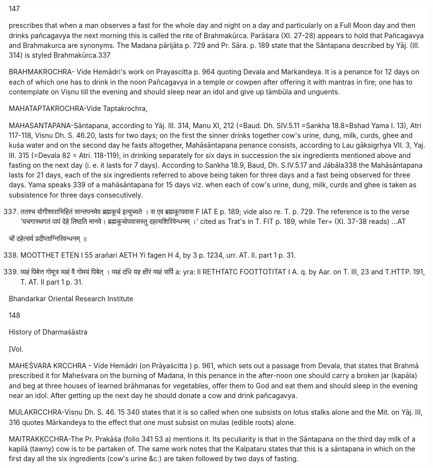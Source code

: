 147

prescribes that when a man observes a fast for the whole day and night on a day and particularly on a Full Moon day and then drinks pañcagavya the next morning this is called the rite of Brahmakūrca. Parāśara (XI. 27-28) appears to hold that Pañcagavya and Brahmakurca are synonyms. The Madana pārijāta p. 729 and Pr. Sāra. p. 189 state that the Sāntapana described by Yāj. (III. 314) is styled Brahmakūrca.337

BRAHMAKROCHRA- Vide Hemādri's work on Prayascitta p. 964 quoting Devala and Markandeya. It is a penance for 12 days on each of which one has to drink in the noon Pañcagavya in a temple or cowpen after offering it with mantras in fire; one has to contemplate on Viṣnu till the evening and should sleep near an idol and give up tāmbūla and unguents.

MAHATAPTAKROCHRA-Vide Taptakrochra,

MAHASANTAPANA-Sāntapana, according to Yāj. III. 314, Manu XI, 212 (=Baud. Dh. SIV.5.11 =Sankha 18.8=Bshad Yama I. 13), Atri 117-118, Visnu Dh. S. 46.20, lasts for two days; on the first the sinner drinks together cow's urine, dung, milk, curds, ghee and kuśa water and on the second day he fasts altogether, Mahāsāntapana penance consists, according to Lau gāksigrhya VII. 3, Yaj. III. 315 (=Devala 82 = Atri. 118-119), in drinking separately for six days in succession the six ingredients mentioned above and fasting on the next day (i. e. it lasts for 7 days). According to Sankha 18.9, Baud, Dh. S.IV.5.17 and Jābāla338 the Mahāsāntapana lasts for 21 days, each of the six ingredients referred to above being taken for three days and a fast being observed for three days. Yama speaks 339 of a mahāsāntapana for 15 days viz. when each of cow's urine, dung, milk, curds and ghee is taken as subsistence for three days consecutively.

337. ततश्च योगीश्वराभिहितं सान्तपनमेव ब्रह्मकूर्च इत्युच्यते । स एव ब्रह्मकू!पवास F IAT E p. 189; vide also re. T. p. 729. The reference is to the verse ‘यचगास्थगतं पापं देहे तिष्ठति मानवे। ब्रह्मकूचोपवासस्तु दहत्यशिरिवेन्धनम् ।' cited as Trat's in T. FIT p. 189, while Ter= (XI. 37-38 reads) ...AT

चों दहेत्सर्व प्रदीप्ताग्निरिवन्धनम् ॥

338. MOOTTHET ETEN I 55 arañari AETH Yi fagen H 4, by 3 p. 1234, urr. AT. II. part 1 p. 31.

339. व्यहं पिबेत्त गोमूत्र व्यहं वै गोमयं पिबेत् । व्यहं दधि यह क्षीरं व्यहं सर्पि a: yra: Il RETHTATC FOOTTOTITAT I A. q. by Aar. on T. III, 23 and T.HTTP. 191, T. AT. II part 1 p. 31.

Bhandarkar Oriental Research Institute

148

History of Dharmaśāstra

[Vol.

MAHEŚVARA KRCCHRA - Vide Hemādri (on Prāyaścitta ) p. 961, which sets out a passage from Devala, that states that Brahmā prescribed it for Maheśvara on the burning of Madana, In this penance in the after-noon one should carry a broken jar (kapāla) and beg at three houses of learned brāhmanas for vegetables, offer them to God and eat them and should sleep in the evening near an idol. After getting up the next day he should donate a cow and drink pañcagavya.

MULAKRCCHRA-Visṇu Dh. S. 46. 15 340 states that it is so called when one subsists on lotus stalks alone and the Mit. on Yāj. III, 316 quotes Mārkandeya to the effect that one must subsist on mulas (edible roots) alone.

MAITRAKĶCCHRA-The Pr. Prakāśa (folio 341 53 a) mentions it. Its peculiarity is that in the Sāntapana on the third day milk of a kapilā (tawny) cow is to be partaken of. The same work notes that the Kalpataru states that this is a sāntapana in which on the first day all the six ingredients (cow's urine &c.) are taken followed by two days of fasting.
